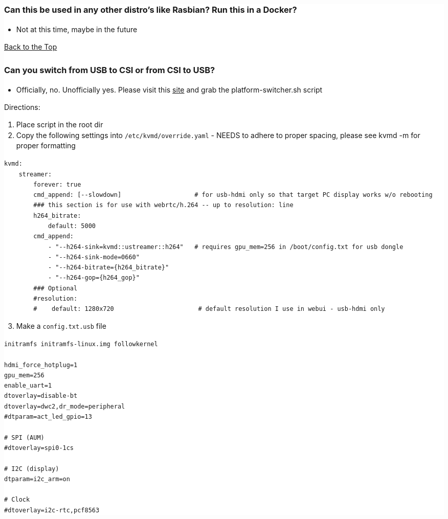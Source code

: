 ### Can this be used in any other distro’s like Rasbian? Run this in a Docker?
- Not at this time, maybe in the future

[Back to the Top](https://github.com/pikvm/pikvm/blob/master/pages/Community_FAQ.md#Index)

### Can you switch from USB to CSI or from CSI to USB?
- Officially, no. Unofficially yes. Please visit this [site](https://pastebin.com/u/srepac) and grab the platform-switcher.sh script

Directions:
1) Place script in the root dir
2) Copy the following settings into `/etc/kvmd/override.yaml` - NEEDS to adhere to proper spacing, please see kvmd -m for proper formatting
```
kvmd:
    streamer:
        forever: true
        cmd_append: [--slowdown]                    # for usb-hdmi only so that target PC display works w/o rebooting
        ### this section is for use with webrtc/h.264 -- up to resolution: line
        h264_bitrate:
            default: 5000
        cmd_append:
            - "--h264-sink=kvmd::ustreamer::h264"   # requires gpu_mem=256 in /boot/config.txt for usb dongle
            - "--h264-sink-mode=0660"
            - "--h264-bitrate={h264_bitrate}"
            - "--h264-gop={h264_gop}"
        ### Optional
        #resolution:
        #    default: 1280x720                       # default resolution I use in webui - usb-hdmi only
```

3) Make a `config.txt.usb` file
```# See /boot/overlays/README for all available options
initramfs initramfs-linux.img followkernel

hdmi_force_hotplug=1
gpu_mem=256
enable_uart=1
dtoverlay=disable-bt
dtoverlay=dwc2,dr_mode=peripheral
#dtparam=act_led_gpio=13

# SPI (AUM)
#dtoverlay=spi0-1cs

# I2C (display)
dtparam=i2c_arm=on

# Clock
#dtoverlay=i2c-rtc,pcf8563
```
